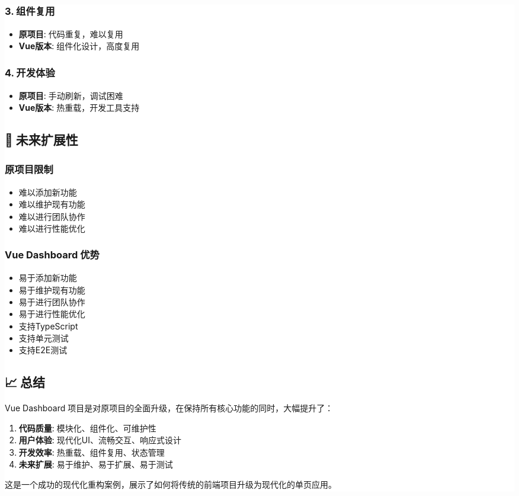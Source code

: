 ### 3. 组件复用
- **原项目**: 代码重复，难以复用
- **Vue版本**: 组件化设计，高度复用

### 4. 开发体验
- **原项目**: 手动刷新，调试困难
- **Vue版本**: 热重载，开发工具支持

## 🔮 未来扩展性

### 原项目限制
- 难以添加新功能
- 难以维护现有功能
- 难以进行团队协作
- 难以进行性能优化

### Vue Dashboard 优势
- 易于添加新功能
- 易于维护现有功能
- 易于进行团队协作
- 易于进行性能优化
- 支持TypeScript
- 支持单元测试
- 支持E2E测试

## 📈 总结

Vue Dashboard 项目是对原项目的全面升级，在保持所有核心功能的同时，大幅提升了：

1. **代码质量**: 模块化、组件化、可维护性
2. **用户体验**: 现代化UI、流畅交互、响应式设计
3. **开发效率**: 热重载、组件复用、状态管理
4. **未来扩展**: 易于维护、易于扩展、易于测试

这是一个成功的现代化重构案例，展示了如何将传统的前端项目升级为现代化的单页应用。
